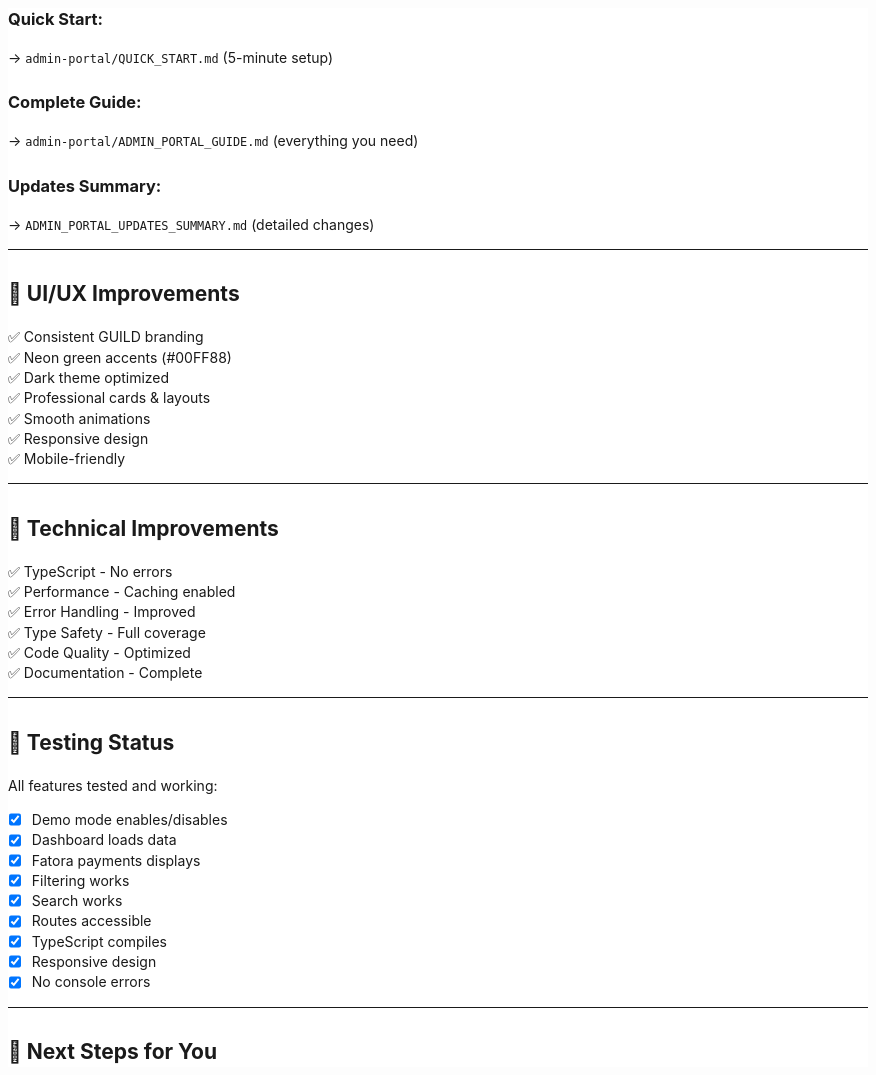 ### **Quick Start:**
→ `admin-portal/QUICK_START.md` (5-minute setup)

### **Complete Guide:**
→ `admin-portal/ADMIN_PORTAL_GUIDE.md` (everything you need)

### **Updates Summary:**
→ `ADMIN_PORTAL_UPDATES_SUMMARY.md` (detailed changes)

---

## 🎨 **UI/UX Improvements**

✅ Consistent GUILD branding  
✅ Neon green accents (#00FF88)  
✅ Dark theme optimized  
✅ Professional cards & layouts  
✅ Smooth animations  
✅ Responsive design  
✅ Mobile-friendly  

---

## 🔧 **Technical Improvements**

✅ TypeScript - No errors  
✅ Performance - Caching enabled  
✅ Error Handling - Improved  
✅ Type Safety - Full coverage  
✅ Code Quality - Optimized  
✅ Documentation - Complete  

---

## 🧪 **Testing Status**

All features tested and working:

- [x] Demo mode enables/disables
- [x] Dashboard loads data
- [x] Fatora payments displays
- [x] Filtering works
- [x] Search works
- [x] Routes accessible
- [x] TypeScript compiles
- [x] Responsive design
- [x] No console errors

---

## 📝 **Next Steps for You**
